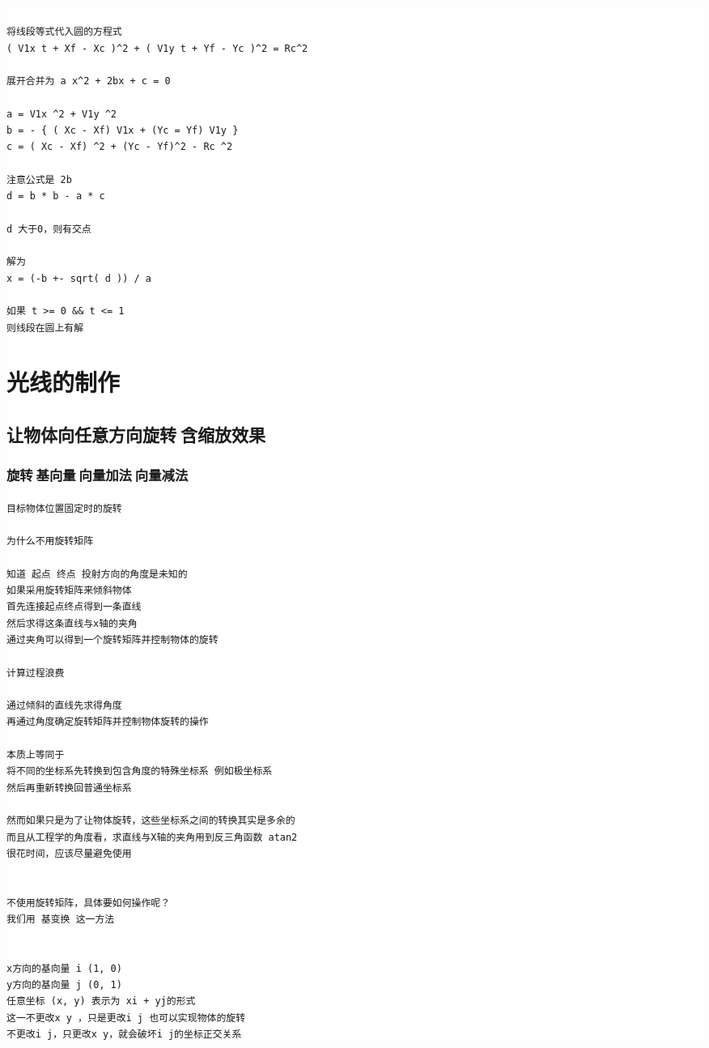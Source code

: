 ```

将线段等式代入圆的方程式
( V1x t + Xf - Xc )^2 + ( V1y t + Yf - Yc )^2 = Rc^2

展开合并为 a x^2 + 2bx + c = 0

a = V1x ^2 + V1y ^2
b = - { ( Xc - Xf) V1x + (Yc = Yf) V1y }
c = ( Xc - Xf) ^2 + (Yc - Yf)^2 - Rc ^2

注意公式是 2b
d = b * b - a * c

d 大于0，则有交点

解为
x = (-b +- sqrt( d )) / a

如果 t >= 0 && t <= 1
则线段在圆上有解
```

# 光线的制作

## 让物体向任意方向旋转 含缩放效果
### 旋转 基向量 向量加法 向量减法

```
目标物体位置固定时的旋转

为什么不用旋转矩阵

知道 起点 终点 投射方向的角度是未知的
如果采用旋转矩阵来倾斜物体
首先连接起点终点得到一条直线
然后求得这条直线与x轴的夹角
通过夹角可以得到一个旋转矩阵并控制物体的旋转

计算过程浪费

通过倾斜的直线先求得角度
再通过角度确定旋转矩阵并控制物体旋转的操作

本质上等同于
将不同的坐标系先转换到包含角度的特殊坐标系 例如极坐标系
然后再重新转换回普通坐标系

然而如果只是为了让物体旋转，这些坐标系之间的转换其实是多余的
而且从工程学的角度看，求直线与X轴的夹角用到反三角函数 atan2
很花时间，应该尽量避免使用


不使用旋转矩阵，具体要如何操作呢？
我们用 基变换 这一方法


x方向的基向量 i (1, 0)
y方向的基向量 j (0, 1)
任意坐标 (x, y) 表示为 xi + yj的形式
这一不更改x y ，只是更改i j 也可以实现物体的旋转
不更改i j，只更改x y，就会破坏i j的坐标正交关系
```